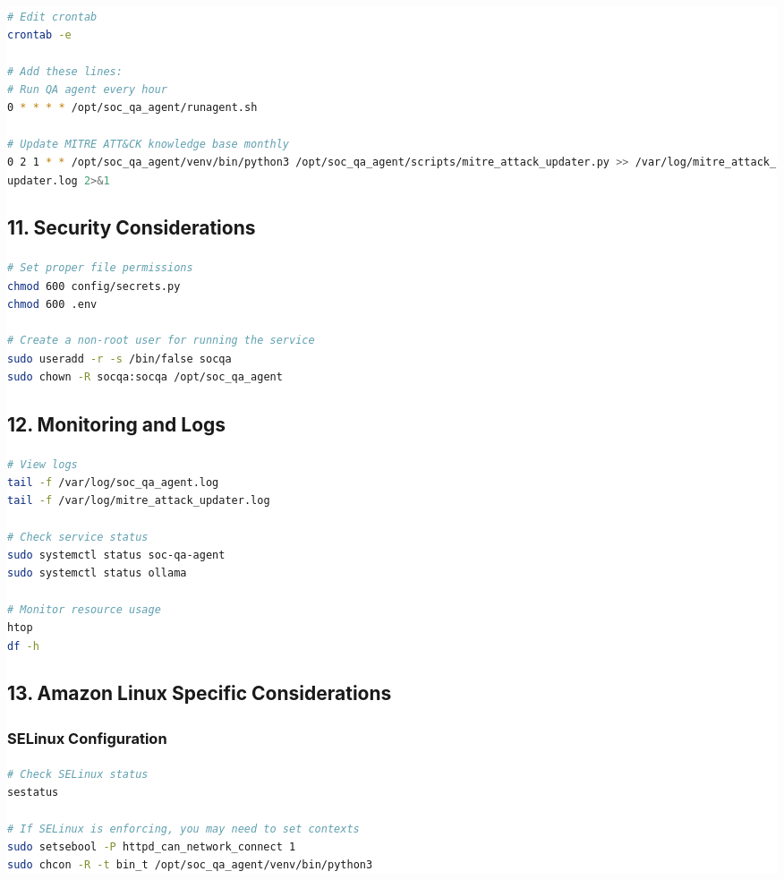 ```bash
# Edit crontab
crontab -e

# Add these lines:
# Run QA agent every hour
0 * * * * /opt/soc_qa_agent/runagent.sh

# Update MITRE ATT&CK knowledge base monthly
0 2 1 * * /opt/soc_qa_agent/venv/bin/python3 /opt/soc_qa_agent/scripts/mitre_attack_updater.py >> /var/log/mitre_attack_updater.log 2>&1
```

## 11. Security Considerations

```bash
# Set proper file permissions
chmod 600 config/secrets.py
chmod 600 .env

# Create a non-root user for running the service
sudo useradd -r -s /bin/false socqa
sudo chown -R socqa:socqa /opt/soc_qa_agent
```

## 12. Monitoring and Logs

```bash
# View logs
tail -f /var/log/soc_qa_agent.log
tail -f /var/log/mitre_attack_updater.log

# Check service status
sudo systemctl status soc-qa-agent
sudo systemctl status ollama

# Monitor resource usage
htop
df -h
```

## 13. Amazon Linux Specific Considerations

### SELinux Configuration
```bash
# Check SELinux status
sestatus

# If SELinux is enforcing, you may need to set contexts
sudo setsebool -P httpd_can_network_connect 1
sudo chcon -R -t bin_t /opt/soc_qa_agent/venv/bin/python3
```
